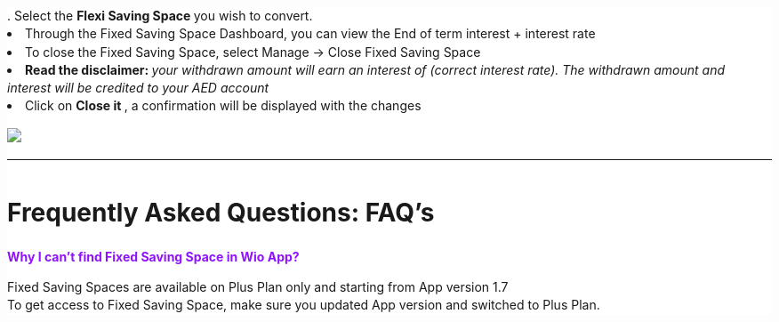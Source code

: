   </strong>
  . Select the
  <strong class="ghq-card-content__bold" data-ghq-card-content-type="BOLD">
   Flexi Saving Space
  </strong>
  you wish to convert.
 </li>
 <li class="ghq-card-content__bulleted-list-item" data-ghq-card-content-type="BULLETED_LIST_ITEM" id="7yZ9d1wZdUvH">
  Through the Fixed Saving Space Dashboard, you can view the End of term interest + interest rate
 </li>
 <li class="ghq-card-content__bulleted-list-item" data-ghq-card-content-type="BULLETED_LIST_ITEM" id="L0LbWLnknxbu">
  To close the Fixed Saving Space, select Manage → Close Fixed Saving Space
 </li>
 <li class="ghq-card-content__bulleted-list-item" data-ghq-card-content-type="BULLETED_LIST_ITEM" id="RerLXePxZGHn">
  <strong class="ghq-card-content__bold" data-ghq-card-content-type="BOLD">
   Read the disclaimer:
  </strong>
  <em class="ghq-card-content__italic" data-ghq-card-content-type="ITALIC">
   your withdrawn amount will earn an interest of (correct interest rate). The withdrawn amount and interest will be credited to your AED account
  </em>
 </li>
 <li class="ghq-card-content__bulleted-list-item" data-ghq-card-content-type="BULLETED_LIST_ITEM" id="r5Zfl6zfZbIR">
  Click on
  <strong class="ghq-card-content__bold" data-ghq-card-content-type="BOLD">
   Close it
  </strong>
  , a confirmation will be displayed with the changes
 </li>
</ul>
<p class="ghq-card-content__paragraph" data-ghq-card-content-type="paragraph" id="Khih4dxZNfaN">
 <span class="ghq-card-content__image-container">
  <img class="ghq-card-content__image" data-ghq-card-content-image-filename="Unnamed" data-ghq-card-content-type="IMAGE" src="https://content.api.getguru.com/files/view/c73337b0-822a-4a44-8d88-d673a1e6b8da" style="width:1000px" width="1000"/>
 </span>
</p>
<hr class="ghq-card-content__horizontal-rule" data-ghq-card-content-type="DIVIDER"/>
<h1 class="ghq-card-content__large-heading" data-ghq-card-content-type="LARGE_HEADING" id="9er5HzrGotfn">
 Frequently Asked Questions: FAQ’s
</h1>
<p class="ghq-card-content__paragraph ghq-is-empty" data-ghq-card-content-type="paragraph" id="JZitD5rhXiP9">
</p>
<p class="ghq-card-content__paragraph" data-ghq-card-content-type="paragraph" id="wZnWJJxdXD1N">
 <strong class="ghq-card-content__bold" data-ghq-card-content-type="BOLD">
  <span class="ghq-card-content__text-color" data-ghq-card-content-type="TEXT_COLOR" style="color:#9013fe">
   Why I can’t find Fixed Saving Space in Wio App?
  </span>
 </strong>
</p>
<p class="ghq-card-content__paragraph" data-ghq-card-content-type="paragraph" id="LqrvuGmnfiZG">
 Fixed Saving Spaces are available on Plus Plan only and starting from App version 1.7
 <br/>
 To get access to Fixed Saving Space, make sure you updated App version and switched to Plus Plan.
</p>
<p class="ghq-card-content__paragraph ghq-is-empty" data-ghq-card-content-type="paragraph" id="JZllj5oJVsV5">
</p>